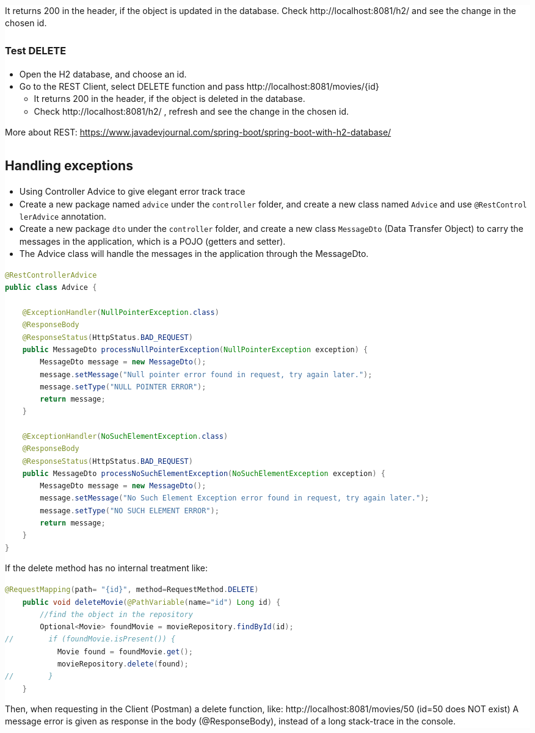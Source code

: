 It returns 200 in the header, if the object is updated in the database.
Check http://localhost:8081/h2/ and see the change in the chosen id.

### Test **DELETE**
  - Open the H2 database, and choose an id.
  - Go to the REST Client, select DELETE function and pass http://localhost:8081/movies/{id}
    - It returns 200 in the header, if the object is deleted in the database.
    - Check http://localhost:8081/h2/ , refresh and see the change in the chosen id.

More about REST: https://www.javadevjournal.com/spring-boot/spring-boot-with-h2-database/

## Handling exceptions
- Using Controller Advice to give elegant error track trace
- Create a new package named `advice` under the `controller` folder, and create a new class named `Advice` and use `@RestControllerAdvice` annotation.
- Create a new package `dto` under the `controller` folder, and create a new class `MessageDto` (Data Transfer Object) to carry the messages in the application, which is a POJO (getters and setter).
- The Advice class will handle the messages in the application through the MessageDto.

```Java
@RestControllerAdvice
public class Advice {
    
    @ExceptionHandler(NullPointerException.class)
    @ResponseBody
    @ResponseStatus(HttpStatus.BAD_REQUEST)
    public MessageDto processNullPointerException(NullPointerException exception) {
        MessageDto message = new MessageDto();
        message.setMessage("Null pointer error found in request, try again later.");
        message.setType("NULL POINTER ERROR");
        return message;
    }

    @ExceptionHandler(NoSuchElementException.class)
    @ResponseBody
    @ResponseStatus(HttpStatus.BAD_REQUEST)
    public MessageDto processNoSuchElementException(NoSuchElementException exception) {
        MessageDto message = new MessageDto();
        message.setMessage("No Such Element Exception error found in request, try again later.");
        message.setType("NO SUCH ELEMENT ERROR");
        return message;
    }
}
```

If the delete method has no internal treatment like:

```Java
@RequestMapping(path= "{id}", method=RequestMethod.DELETE)
    public void deleteMovie(@PathVariable(name="id") Long id) {
        //find the object in the repository
        Optional<Movie> foundMovie = movieRepository.findById(id);
//        if (foundMovie.isPresent()) {
            Movie found = foundMovie.get();
            movieRepository.delete(found);
//        }        
    }
```
Then, when requesting in the Client (Postman) a delete function, like: http://localhost:8081/movies/50 (id=50 does NOT exist)
A message error is given as response in the body (@ResponseBody), instead of a long stack-trace in the console.
